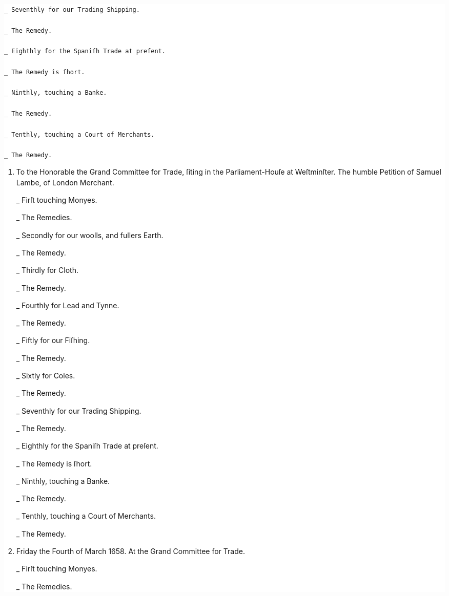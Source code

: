     _ Seventhly for our Trading Shipping.

    _ The Remedy.

    _ Eighthly for the Spaniſh Trade at preſent.

    _ The Remedy is ſhort.

    _ Ninthly, touching a Banke.

    _ The Remedy.

    _ Tenthly, touching a Court of Merchants.

    _ The Remedy.

1. To the Honorable the Grand Committee for Trade, ſiting in the Parliament-Houſe at Weſtminſter. The humble Petition of Samuel Lambe, of London Merchant.

    _ Firſt touching Monyes.

    _ The Remedies.

    _ Secondly for our woolls, and fullers Earth.

    _ The Remedy.

    _ Thirdly for Cloth.

    _ The Remedy.

    _ Fourthly for Lead and Tynne.

    _ The Remedy.

    _ Fiftly for our Fiſhing.

    _ The Remedy.

    _ Sixtly for Coles.

    _ The Remedy.

    _ Seventhly for our Trading Shipping.

    _ The Remedy.

    _ Eighthly for the Spaniſh Trade at preſent.

    _ The Remedy is ſhort.

    _ Ninthly, touching a Banke.

    _ The Remedy.

    _ Tenthly, touching a Court of Merchants.

    _ The Remedy.

1. Friday the Fourth of March 1658. At the Grand Committee for Trade.

    _ Firſt touching Monyes.

    _ The Remedies.

